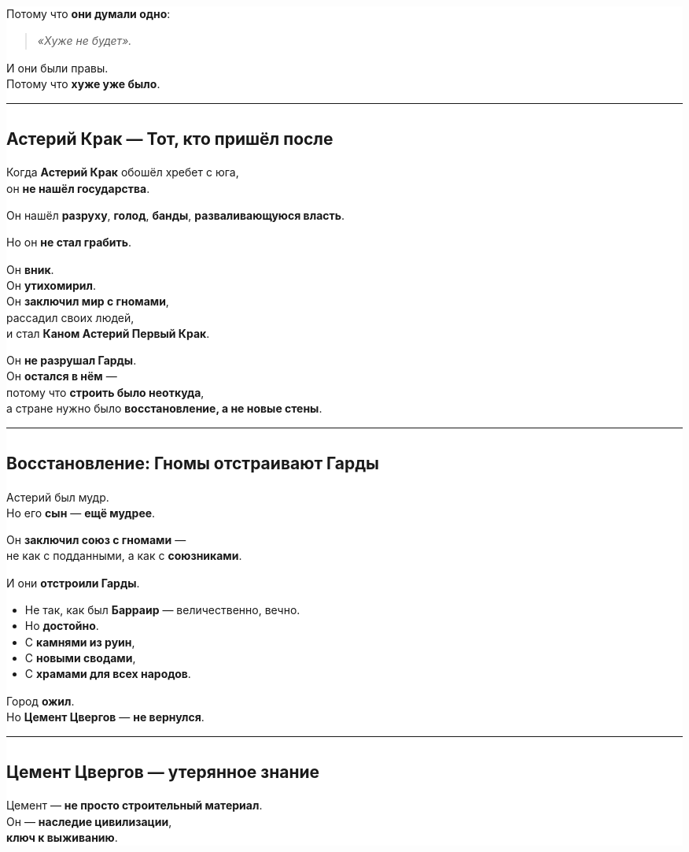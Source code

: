 Потому что **они думали одно**:  
> *«Хуже не будет».*

И они были правы.  
Потому что **хуже уже было**.

---

## **Астерий Крак — Тот, кто пришёл после**

Когда **Астерий Крак** обошёл хребет с юга,  
он **не нашёл государства**.

Он нашёл **разруху**, **голод**, **банды**, **разваливающуюся власть**.

Но он **не стал грабить**.

Он **вник**.  
Он **утихомирил**.  
Он **заключил мир с гномами**,  
рассадил своих людей,  
и стал **Каном Астерий Первый Крак**.

Он **не разрушал Гарды**.  
Он **остался в нём** —  
потому что **строить было неоткуда**,  
а стране нужно было **восстановление, а не новые стены**.

---

## **Восстановление: Гномы отстраивают Гарды**

Астерий был мудр.  
Но его **сын** — **ещё мудрее**.

Он **заключил союз с гномами** —  
не как с подданными, а как с **союзниками**.

И они **отстроили Гарды**.

- Не так, как был **Барраир** — величественно, вечно.  
- Но **достойно**.  
- С **камнями из руин**,  
- С **новыми сводами**,  
- С **храмами для всех народов**.

Город **ожил**.  
Но **Цемент Цвергов** — **не вернулся**.

---

## **Цемент Цвергов — утерянное знание**

Цемент — **не просто строительный материал**.  
Он — **наследие цивилизации**,  
**ключ к выживанию**.
